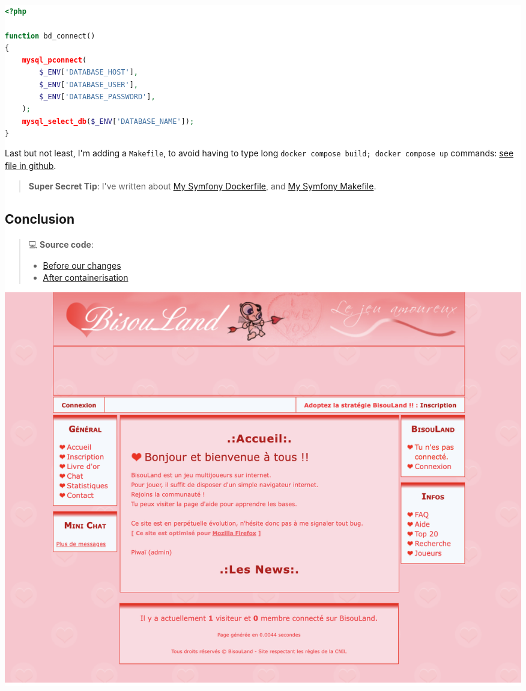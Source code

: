 ```php
<?php

function bd_connect()
{
    mysql_pconnect(
        $_ENV['DATABASE_HOST'],
        $_ENV['DATABASE_USER'],
        $_ENV['DATABASE_PASSWORD'],
    );
    mysql_select_db($_ENV['DATABASE_NAME']);
}
```

Last but not least, I'm adding a `Makefile`, to avoid having to type long
`docker compose build; docker compose up` commands: [see file in github](https://github.com/pyricau/bisouland/blob/b31597c47a49e0dd2b87fbd55bd608530f81efec/Makefile).

> **Super Secret Tip**:
> I've written about [My Symfony Dockerfile](/2025/08/06/my-symfony-dockerfile.html),
> and [My Symfony Makefile](/2025/08/06/my-symfony-makefile.html).

## Conclusion

> 💻 **Source code**:
>
> * [Before our changes](https://github.com/pyricau/bisouland/tree/4.0.0)
> * [After containerisation](https://github.com/pyricau/bisouland/tree/4.0.5)

<img alt="BisouLand screenshot" src="/images/xl-1-bisouland-screenshot.png" width="100%" />
